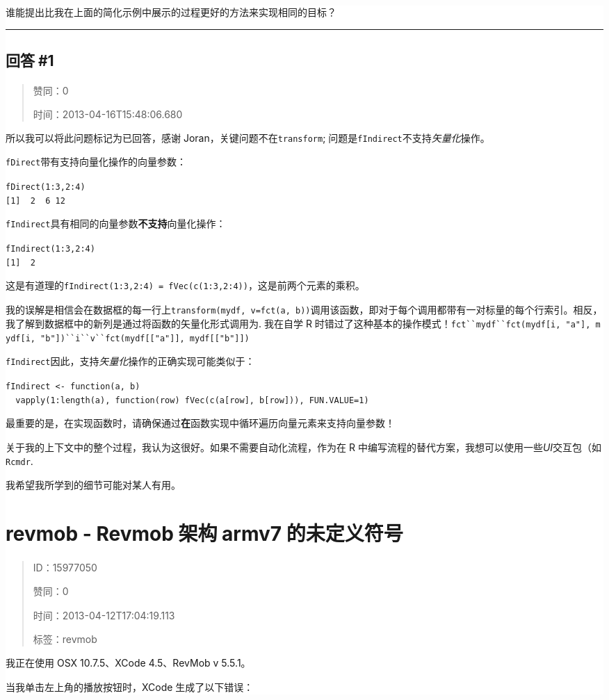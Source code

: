 谁能提出比我在上面的简化示例中展示的过程更好的方法来实现相同的目标？

* * *

## 回答 #1

> 赞同：0
> 
> 时间：2013-04-16T15:48:06.680

所以我可以将此问题标记为已回答，感谢 Joran，关键问题不在`transform`; 问题是`fIndirect`不支持*矢量化*操作。

`fDirect`带有支持向量化操作的向量参数：

```
fDirect(1:3,2:4)
[1]  2  6 12 
```

`fIndirect`具有相同的向量参数**不支持**向量化操作：

```
fIndirect(1:3,2:4)
[1]  2 
```

这是有道理的`fIndirect(1:3,2:4) = fVec(c(1:3,2:4))`，这是前两个元素的乘积。

我的误解是相信会在数据框的每一行上`transform(mydf, v=fct(a, b))`调用该函数，即对于每个调用都带有一对标量的每个行索引。相反，我了解到数据框中的新列是通过将函数的矢量化形式调用为. 我在自学 R 时错过了这种基本的操作模式！`fct``mydf``fct(mydf[i, "a"], mydf[i, "b"])``i``v``fct(mydf[["a"]], mydf[["b"]])`

`fIndirect`因此，支持*矢量化*操作的正确实现可能类似于：

```
fIndirect <- function(a, b)
  vapply(1:length(a), function(row) fVec(c(a[row], b[row])), FUN.VALUE=1) 
```

最重要的是，在实现函数时，请确保通过**在**函数实现中循环遍历向量元素来支持向量参数！

关于我的上下文中的整个过程，我认为这很好。如果不需要自动化流程，作为在 R 中编写流程的替代方案，我想可以使用一些*UI*交互包（如`Rcmdr`.

我希望我所学到的细节可能对某人有用。

# revmob - Revmob 架构 armv7 的未定义符号

> ID：15977050
> 
> 赞同：0
> 
> 时间：2013-04-12T17:04:19.113
> 
> 标签：revmob

我正在使用 OSX 10.7.5、XCode 4.5、RevMob v 5.5.1。

当我单击左上角的播放按钮时，XCode 生成了以下错误：
